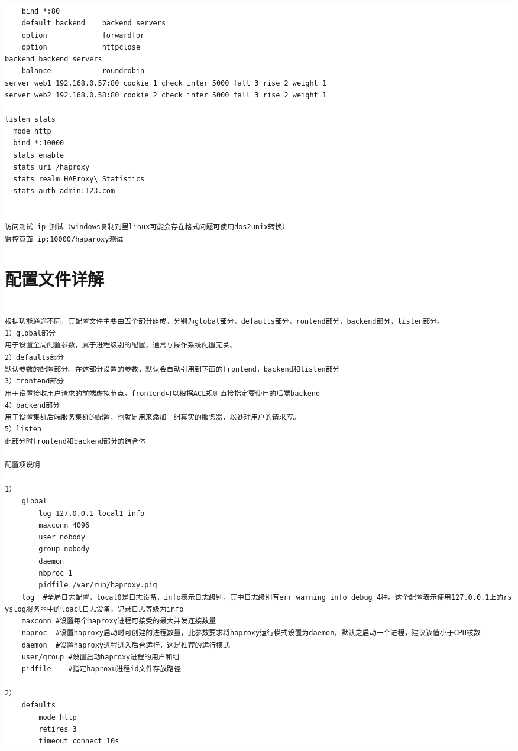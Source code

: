 ```shell
    bind *:80
    default_backend    backend_servers
    option             forwardfor
    option             httpclose
backend backend_servers
    balance            roundrobin
server web1 192.168.0.57:80 cookie 1 check inter 5000 fall 3 rise 2 weight 1
server web2 192.168.0.58:80 cookie 2 check inter 5000 fall 3 rise 2 weight 1

listen stats    
  mode http    
  bind *:10000    
  stats enable    
  stats uri /haproxy    
  stats realm HAProxy\ Statistics    
  stats auth admin:123.com


访问测试 ip 测试（windows复制到里linux可能会存在格式问题可使用dos2unix转换）
监控页面 ip:10000/haparoxy测试
```

# 配置文件详解

```shell

根据功能通途不同，其配置文件主要由五个部分组成，分别为global部分，defaults部分，rontend部分，backend部分，listen部分。
1）global部分
用于设置全局配置参数，属于进程级别的配置，通常与操作系统配置无关。
2）defaults部分
默认参数的配置部分。在这部分设置的参数，默认会自动引用到下面的frontend，backend和listen部分
3）frontend部分
用于设置接收用户请求的前端虚拟节点。frontend可以根据ACL规则直接指定要使用的后端backend
4）backend部分
用于设置集群后端服务集群的配置，也就是用来添加一组真实的服务器，以处理用户的请求应。
5）listen
此部分时frontend和backend部分的结合体

配置项说明

1）
	global
		log 127.0.0.1 local1 info
		maxconn 4096
		user nobody
		group nobody
		daemon
		nbproc 1
		pidfile /var/run/haproxy.pig
	log  #全局日志配置，local0是日志设备，info表示日志级别，其中日志级别有err warning info debug 4种。这个配置表示使用127.0.0.1上的rsyslog服务器中的loacl日志设备，记录日志等级为info
	maxconn #设置每个haproxy进程可接受的最大并发连接数量
	nbproc  #设置haproxy启动时可创建的进程数量，此参数要求将haproxy运行模式设置为daemon，默认之启动一个进程，建议该值小于CPU核数
	daemon  #设置haproxy进程进入后台运行，这是推荐的运行模式
	user/group #设置启动haproxy进程的用户和组
	pidfile    #指定haproxu进程id文件存放路径

2）
	defaults
		mode http
		retires 3
		timeout connect 10s
```